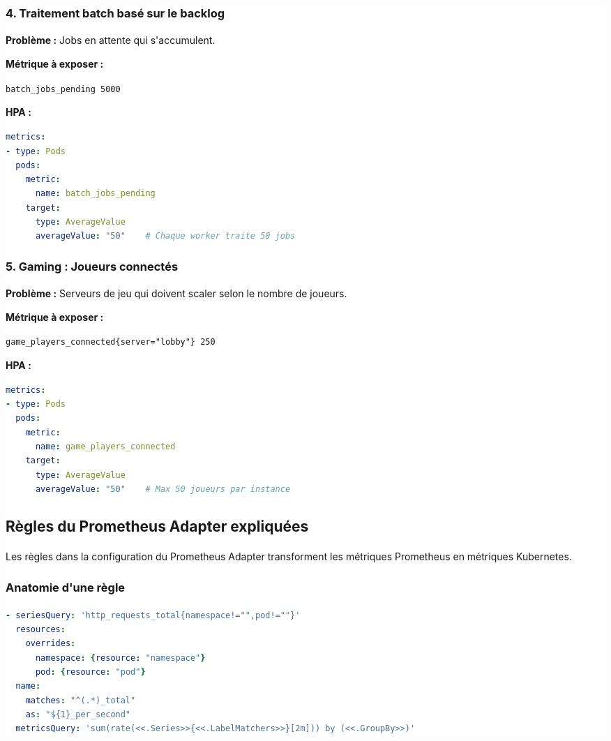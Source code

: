 ### 4. Traitement batch basé sur le backlog

**Problème :** Jobs en attente qui s'accumulent.

**Métrique à exposer :**
```
batch_jobs_pending 5000
```

**HPA :**
```yaml
metrics:
- type: Pods
  pods:
    metric:
      name: batch_jobs_pending
    target:
      type: AverageValue
      averageValue: "50"    # Chaque worker traite 50 jobs
```

### 5. Gaming : Joueurs connectés

**Problème :** Serveurs de jeu qui doivent scaler selon le nombre de joueurs.

**Métrique à exposer :**
```
game_players_connected{server="lobby"} 250
```

**HPA :**
```yaml
metrics:
- type: Pods
  pods:
    metric:
      name: game_players_connected
    target:
      type: AverageValue
      averageValue: "50"    # Max 50 joueurs par instance
```

## Règles du Prometheus Adapter expliquées

Les règles dans la configuration du Prometheus Adapter transforment les métriques Prometheus en métriques Kubernetes.

### Anatomie d'une règle

```yaml
- seriesQuery: 'http_requests_total{namespace!="",pod!=""}'
  resources:
    overrides:
      namespace: {resource: "namespace"}
      pod: {resource: "pod"}
  name:
    matches: "^(.*)_total"
    as: "${1}_per_second"
  metricsQuery: 'sum(rate(<<.Series>>{<<.LabelMatchers>>}[2m])) by (<<.GroupBy>>)'
```
